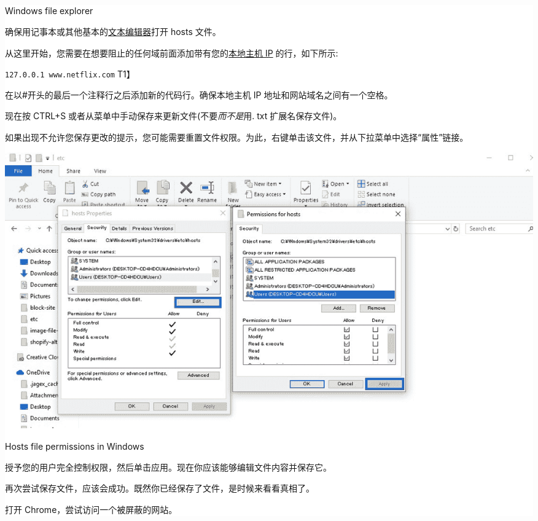 Windows file explorer



确保用记事本或其他基本的[文本编辑器](https://kinsta.com/blog/best-text-editors/)打开 hosts 文件。

从这里开始，您需要在想要阻止的任何域前面添加带有您的[本地主机 IP](https://kinsta.com/knowledgebase/what-is-localhost/) 的行，如下所示:

`127.0.0.1 www.netflix.com`
T1】

在以#开头的最后一个注释行之后添加新的代码行。确保本地主机 IP 地址和网站域名之间有一个空格。

现在按 CTRL+S 或者从菜单中手动保存来更新文件(不要*而不是*用. txt 扩展名保存文件)。

如果出现不允许您保存更改的提示，您可能需要重置文件权限。为此，右键单击该文件，并从下拉菜单中选择“属性”链接。

![windows host file permissions](img/800be4154d15be27f40902ca4abaac2d.png)

Hosts file permissions in Windows



授予您的用户完全控制权限，然后单击应用。现在你应该能够编辑文件内容并保存它。

再次尝试保存文件，应该会成功。既然你已经保存了文件，是时候来看看真相了。

打开 Chrome，尝试访问一个被屏蔽的网站。
